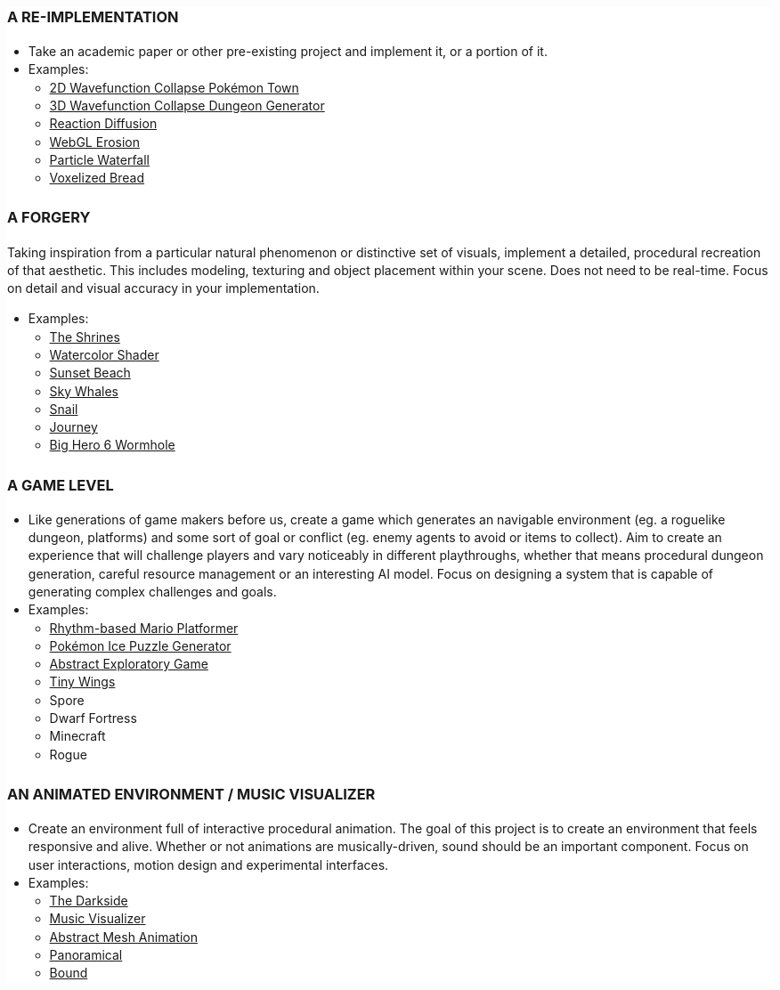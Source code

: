 ### A RE-IMPLEMENTATION

- Take an academic paper or other pre-existing project and implement it, or a portion of it.
- Examples:
  - [2D Wavefunction Collapse Pokémon Town](https://gurtd.github.io/566-final-project/)
  - [3D Wavefunction Collapse Dungeon Generator](https://github.com/whaoran0718/3dDungeonGeneration)
  - [Reaction Diffusion](https://github.com/charlesliwang/Reaction-Diffusion)
  - [WebGL Erosion](https://github.com/LanLou123/Webgl-Erosion)
  - [Particle Waterfall](https://github.com/chloele33/particle-waterfall)
  - [Voxelized Bread](https://github.com/ChiantiYZY/566-final)

### A FORGERY

Taking inspiration from a particular natural phenomenon or distinctive set of visuals, implement a detailed, procedural recreation of that aesthetic. This includes modeling, texturing and object placement within your scene. Does not need to be real-time. Focus on detail and visual accuracy in your implementation.

- Examples:
  - [The Shrines](https://github.com/byumjin/The-Shrines)
  - [Watercolor Shader](https://github.com/gracelgilbert/watercolor-stylization)
  - [Sunset Beach](https://github.com/HanmingZhang/homework-final)
  - [Sky Whales](https://github.com/WanruZhao/CIS566FinalProject)
  - [Snail](https://www.shadertoy.com/view/ld3Gz2)
  - [Journey](https://www.shadertoy.com/view/ldlcRf)
  - [Big Hero 6 Wormhole](https://2.bp.blogspot.com/-R-6AN2cWjwg/VTyIzIQSQfI/AAAAAAAABLA/GC0yzzz4wHw/s1600/big-hero-6-disneyscreencaps.com-10092.jpg)

### A GAME LEVEL

- Like generations of game makers before us, create a game which generates an navigable environment (eg. a roguelike dungeon, platforms) and some sort of goal or conflict (eg. enemy agents to avoid or items to collect). Aim to create an experience that will challenge players and vary noticeably in different playthroughs, whether that means procedural dungeon generation, careful resource management or an interesting AI model. Focus on designing a system that is capable of generating complex challenges and goals.
- Examples:
  - [Rhythm-based Mario Platformer](https://github.com/sgalban/platformer-gen-2D)
  - [Pokémon Ice Puzzle Generator](https://github.com/jwang5675/Ice-Puzzle-Generator)
  - [Abstract Exploratory Game](https://github.com/MauKMu/procedural-final-project)
  - [Tiny Wings](https://github.com/irovira/TinyWings)
  - Spore
  - Dwarf Fortress
  - Minecraft
  - Rogue

### AN ANIMATED ENVIRONMENT / MUSIC VISUALIZER

- Create an environment full of interactive procedural animation. The goal of this project is to create an environment that feels responsive and alive. Whether or not animations are musically-driven, sound should be an important component. Focus on user interactions, motion design and experimental interfaces.
- Examples:
  - [The Darkside](https://github.com/morganherrmann/thedarkside)
  - [Music Visualizer](https://yuruwang.github.io/MusicVisualizer/)
  - [Abstract Mesh Animation](https://github.com/mgriley/cis566_finalproj)
  - [Panoramical](https://www.youtube.com/watch?v=gBTTMNFXHTk)
  - [Bound](https://www.youtube.com/watch?v=aE37l6RvF-c)
